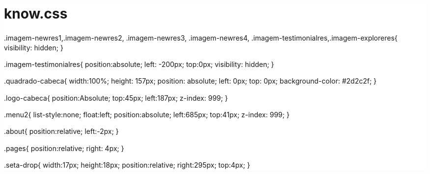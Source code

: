 # know.css


.imagem-newres1,.imagem-newres2, .imagem-newres3, .imagem-newres4, .imagem-testimonialres,.imagem-exploreres{
visibility: hidden;
}


.imagem-testimonialres{
position:absolute;
left: -200px;
top:0px;
visibility: hidden;
}


.quadrado-cabeca{
width:100%;
height: 157px;
position: absolute;
left: 0px;
top: 0px;
background-color: #2d2c2f;
}

.logo-cabeca{
position:Absolute;
top:45px;
left:187px;
z-index: 999;
}

.menu2{
list-style:none;
float:left;
position:absolute;
left:685px;
top:41px;
z-index: 999;
}

.about{
position:relative;
left:-2px;
}

.pages{
position:relative;
right: 4px;
}

.seta-drop{
width:17px;
height:18px;
position:relative;
right:295px;
top:4px;
}
